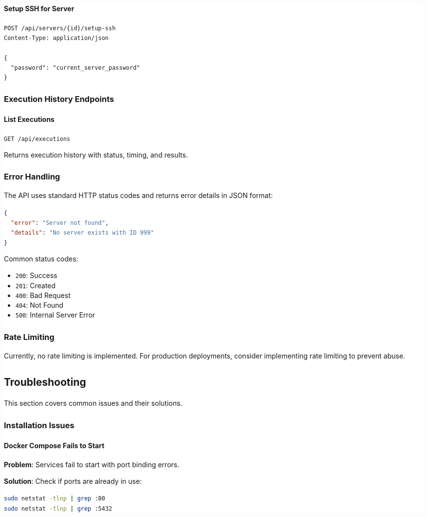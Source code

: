 #### Setup SSH for Server

```http
POST /api/servers/{id}/setup-ssh
Content-Type: application/json

{
  "password": "current_server_password"
}
```

### Execution History Endpoints

#### List Executions

```http
GET /api/executions
```

Returns execution history with status, timing, and results.

### Error Handling

The API uses standard HTTP status codes and returns error details in JSON format:

```json
{
  "error": "Server not found",
  "details": "No server exists with ID 999"
}
```

Common status codes:
- `200`: Success
- `201`: Created
- `400`: Bad Request
- `404`: Not Found
- `500`: Internal Server Error

### Rate Limiting

Currently, no rate limiting is implemented. For production deployments, consider implementing rate limiting to prevent abuse.

## Troubleshooting

This section covers common issues and their solutions.

### Installation Issues

#### Docker Compose Fails to Start

**Problem**: Services fail to start with port binding errors.

**Solution**: Check if ports are already in use:
```bash
sudo netstat -tlnp | grep :80
sudo netstat -tlnp | grep :5432
```
